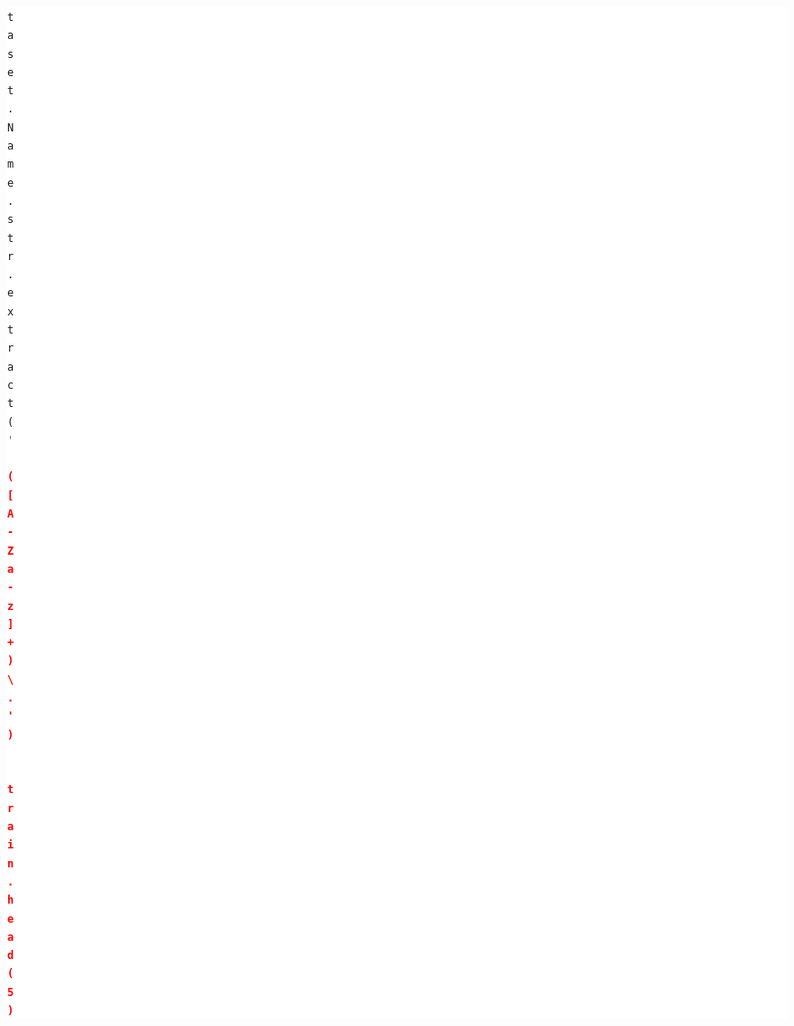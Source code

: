 ```python
t
a
s
e
t
.
N
a
m
e
.
s
t
r
.
e
x
t
r
a
c
t
(
'
 
(
[
A
-
Z
a
-
z
]
+
)
\
.
'
)


t
r
a
i
n
.
h
e
a
d
(
5
)
```
